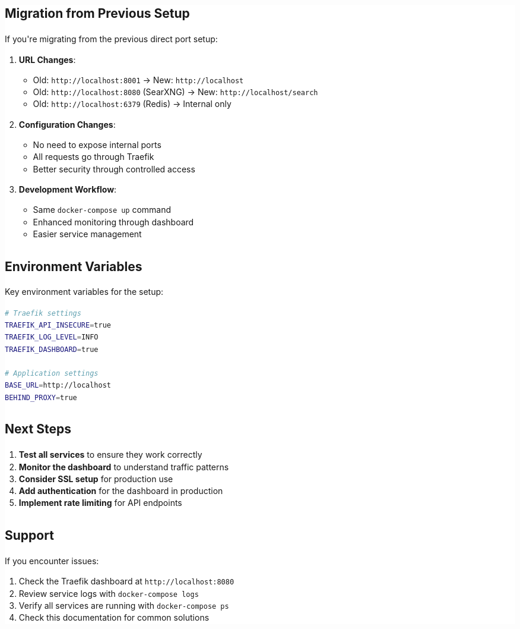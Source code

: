## Migration from Previous Setup

If you're migrating from the previous direct port setup:

1. **URL Changes**:
   - Old: `http://localhost:8001` → New: `http://localhost`
   - Old: `http://localhost:8080` (SearXNG) → New: `http://localhost/search`
   - Old: `http://localhost:6379` (Redis) → Internal only

2. **Configuration Changes**:
   - No need to expose internal ports
   - All requests go through Traefik
   - Better security through controlled access

3. **Development Workflow**:
   - Same `docker-compose up` command
   - Enhanced monitoring through dashboard
   - Easier service management

## Environment Variables

Key environment variables for the setup:

```bash
# Traefik settings
TRAEFIK_API_INSECURE=true
TRAEFIK_LOG_LEVEL=INFO
TRAEFIK_DASHBOARD=true

# Application settings
BASE_URL=http://localhost
BEHIND_PROXY=true
```

## Next Steps

1. **Test all services** to ensure they work correctly
2. **Monitor the dashboard** to understand traffic patterns
3. **Consider SSL setup** for production use
4. **Add authentication** for the dashboard in production
5. **Implement rate limiting** for API endpoints

## Support

If you encounter issues:
1. Check the Traefik dashboard at `http://localhost:8080`
2. Review service logs with `docker-compose logs`
3. Verify all services are running with `docker-compose ps`
4. Check this documentation for common solutions